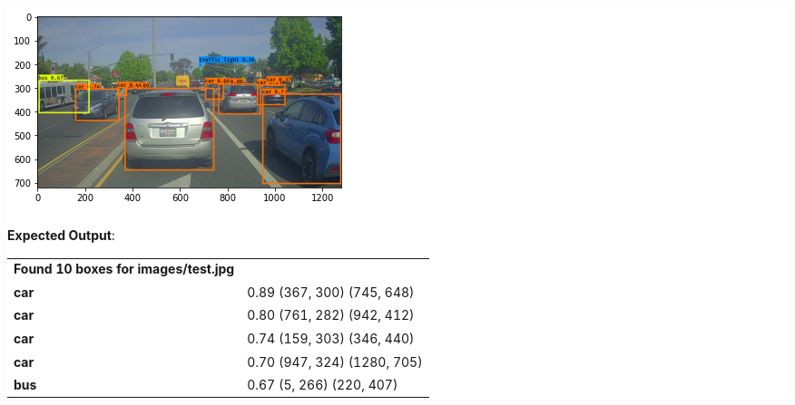 

![png](output_43_1.png)


**Expected Output**:

<table>
    <tr>
        <td>
            <b>Found 10 boxes for images/test.jpg</b>
        </td>
    </tr>
    <tr>
        <td>
            <b>car</b>
        </td>
        <td>
           0.89 (367, 300) (745, 648)
        </td>
    </tr>
    <tr>
        <td>
            <b>car</b>
        </td>
        <td>
           0.80 (761, 282) (942, 412)
        </td>
    </tr>
    <tr>
        <td>
            <b>car</b>
        </td>
        <td>
           0.74 (159, 303) (346, 440)
        </td>
    </tr>
    <tr>
        <td>
            <b>car</b>
        </td>
        <td>
          0.70 (947, 324) (1280, 705)
        </td>
    </tr>
    <tr>
        <td>
            <b>bus</b>
        </td>
        <td>
           0.67 (5, 266) (220, 407)
        </td>
    </tr>
    <tr>